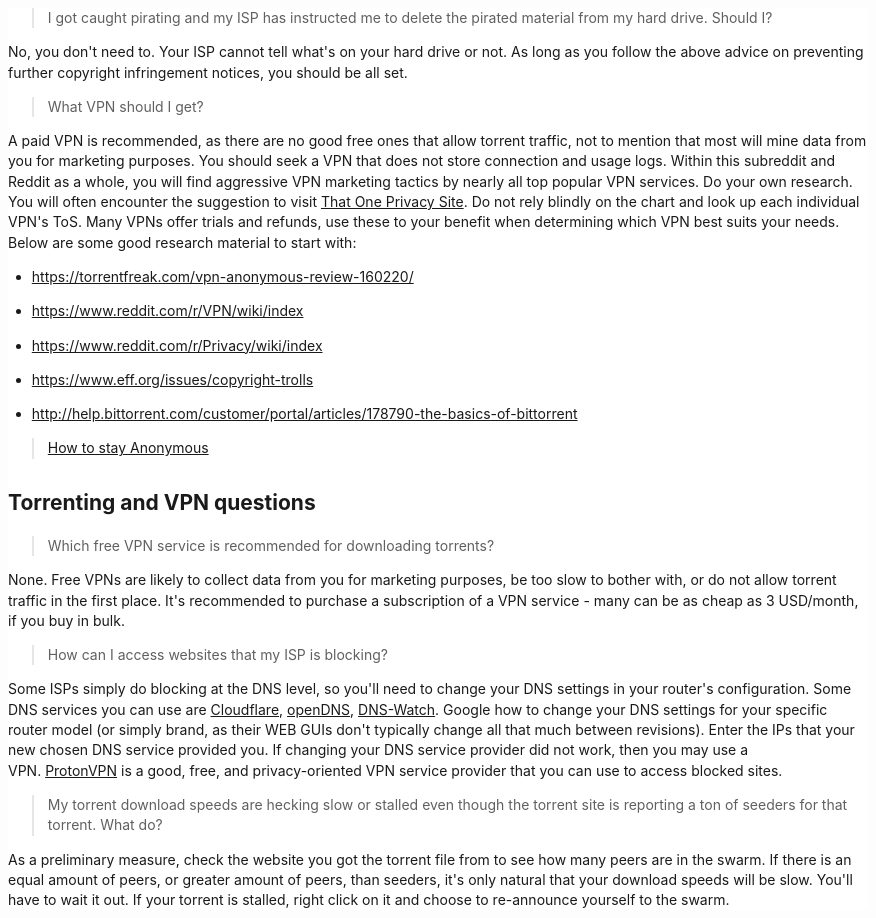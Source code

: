 > I got caught pirating and my ISP has instructed me to delete the pirated material from my hard drive. Should I?

No, you don't need to. Your ISP cannot tell what's on your hard drive or not. As long as you follow the above advice on preventing further copyright infringement notices, you should be all set.

> What VPN should I get?

A paid VPN is recommended, as there are no good free ones that allow torrent traffic, not to mention that most will mine data from you for marketing purposes. You should seek a VPN that does not store connection and usage logs. Within this subreddit and Reddit as a whole, you will find aggressive VPN marketing tactics by nearly all top popular VPN services. Do your own research. You will often encounter the suggestion to visit [That One Privacy Site](https://thatoneprivacysite.net/vpn-section/). Do not rely blindly on the chart and look up each individual VPN's ToS. Many VPNs offer trials and refunds, use these to your benefit when determining which VPN best suits your needs. Below are some good research material to start with:

- <https://torrentfreak.com/vpn-anonymous-review-160220/>

- <https://www.reddit.com/r/VPN/wiki/index>

- <https://www.reddit.com/r/Privacy/wiki/index>

- <https://www.eff.org/issues/copyright-trolls>

- <http://help.bittorrent.com/customer/portal/articles/178790-the-basics-of-bittorrent>

> [How to stay Anonymous](https://www.removeddit.com/r/torrents/comments/whg1n/how_to_stay_anonymous_a_guide/)

## Torrenting and VPN questions

> Which free VPN service is recommended for downloading torrents?

None. Free VPNs are likely to collect data from you for marketing purposes, be too slow to bother with, or do not allow torrent traffic in the first place. It's recommended to purchase a subscription of a VPN service - many can be as cheap as 3 USD/month, if you buy in bulk.

> How can I access websites that my ISP is blocking?

Some ISPs simply do blocking at the DNS level, so you'll need to change your DNS settings in your router's configuration. Some DNS services you can use are [Cloudflare](https://blog.cloudflare.com/announcing-1111/), [openDNS](https://www.opendns.com/), [DNS-Watch](https://dns.watch/). Google how to change your DNS settings for your specific router model (or simply brand, as their WEB GUIs don't typically change all that much between revisions). Enter the IPs that your new chosen DNS service provided you.
If changing your DNS service provider did not work, then you may use a VPN. [ProtonVPN](https://protonvpn.com/free-vpn) is a good, free, and privacy-oriented VPN service provider that you can use to access blocked sites.

> My torrent download speeds are hecking slow or stalled even though the torrent site is reporting a ton of seeders for that torrent. What do?

As a preliminary measure, check the website you got the torrent file from to see how many peers are in the swarm. If there is an equal amount of peers, or greater amount of peers, than seeders, it's only natural that your download speeds will be slow. You'll have to wait it out. If your torrent is stalled, right click on it and choose to re-announce yourself to the swarm.
